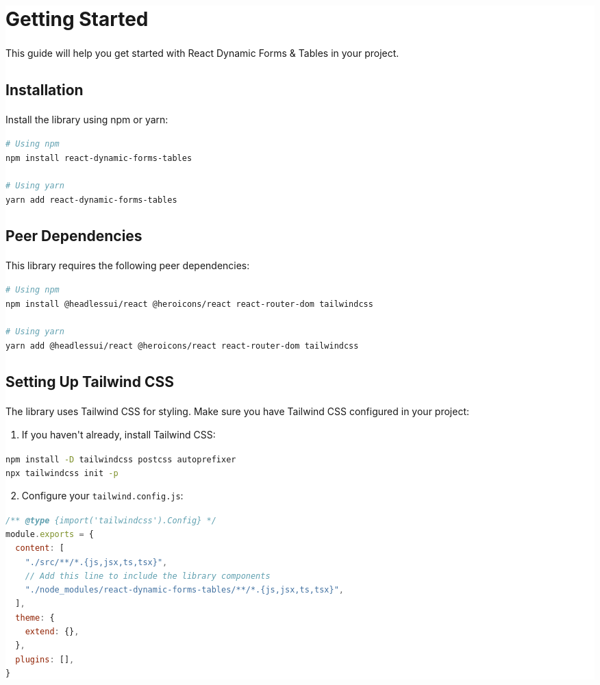 # Getting Started

This guide will help you get started with React Dynamic Forms & Tables in your project.

## Installation

Install the library using npm or yarn:

```bash
# Using npm
npm install react-dynamic-forms-tables

# Using yarn
yarn add react-dynamic-forms-tables
```

## Peer Dependencies

This library requires the following peer dependencies:

```bash
# Using npm
npm install @headlessui/react @heroicons/react react-router-dom tailwindcss

# Using yarn
yarn add @headlessui/react @heroicons/react react-router-dom tailwindcss
```

## Setting Up Tailwind CSS

The library uses Tailwind CSS for styling. Make sure you have Tailwind CSS configured in your project:

1. If you haven't already, install Tailwind CSS:

```bash
npm install -D tailwindcss postcss autoprefixer
npx tailwindcss init -p
```

2. Configure your `tailwind.config.js`:

```js
/** @type {import('tailwindcss').Config} */
module.exports = {
  content: [
    "./src/**/*.{js,jsx,ts,tsx}",
    // Add this line to include the library components
    "./node_modules/react-dynamic-forms-tables/**/*.{js,jsx,ts,tsx}",
  ],
  theme: {
    extend: {},
  },
  plugins: [],
}
```
